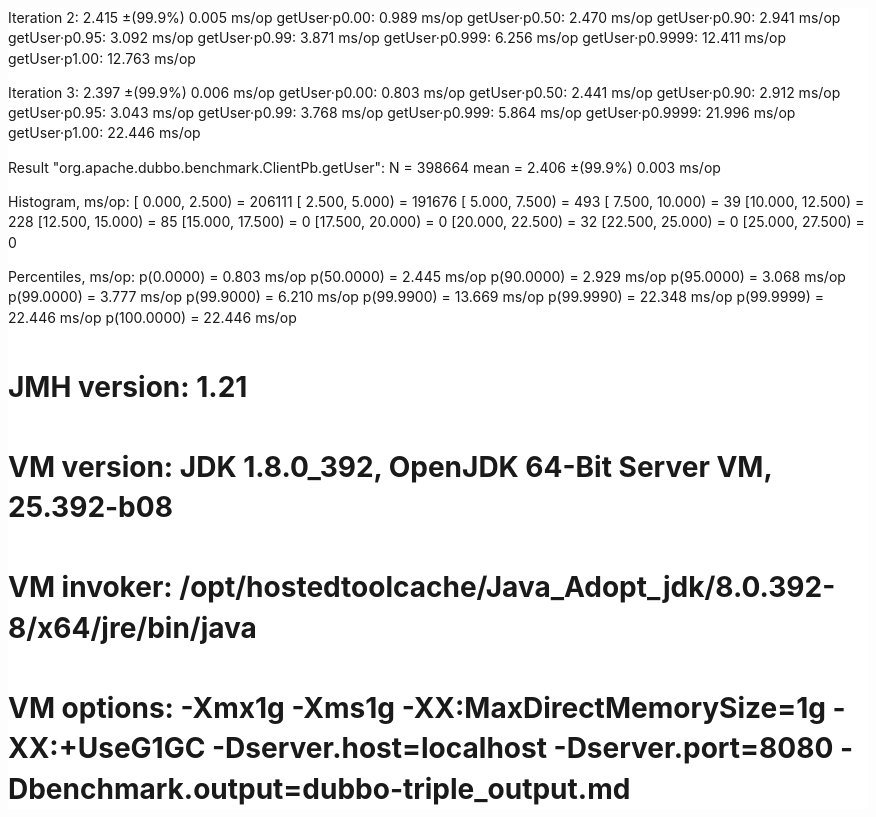 Iteration   2: 2.415 ±(99.9%) 0.005 ms/op
                 getUser·p0.00:   0.989 ms/op
                 getUser·p0.50:   2.470 ms/op
                 getUser·p0.90:   2.941 ms/op
                 getUser·p0.95:   3.092 ms/op
                 getUser·p0.99:   3.871 ms/op
                 getUser·p0.999:  6.256 ms/op
                 getUser·p0.9999: 12.411 ms/op
                 getUser·p1.00:   12.763 ms/op

Iteration   3: 2.397 ±(99.9%) 0.006 ms/op
                 getUser·p0.00:   0.803 ms/op
                 getUser·p0.50:   2.441 ms/op
                 getUser·p0.90:   2.912 ms/op
                 getUser·p0.95:   3.043 ms/op
                 getUser·p0.99:   3.768 ms/op
                 getUser·p0.999:  5.864 ms/op
                 getUser·p0.9999: 21.996 ms/op
                 getUser·p1.00:   22.446 ms/op



Result "org.apache.dubbo.benchmark.ClientPb.getUser":
  N = 398664
  mean =      2.406 ±(99.9%) 0.003 ms/op

  Histogram, ms/op:
    [ 0.000,  2.500) = 206111 
    [ 2.500,  5.000) = 191676 
    [ 5.000,  7.500) = 493 
    [ 7.500, 10.000) = 39 
    [10.000, 12.500) = 228 
    [12.500, 15.000) = 85 
    [15.000, 17.500) = 0 
    [17.500, 20.000) = 0 
    [20.000, 22.500) = 32 
    [22.500, 25.000) = 0 
    [25.000, 27.500) = 0 

  Percentiles, ms/op:
      p(0.0000) =      0.803 ms/op
     p(50.0000) =      2.445 ms/op
     p(90.0000) =      2.929 ms/op
     p(95.0000) =      3.068 ms/op
     p(99.0000) =      3.777 ms/op
     p(99.9000) =      6.210 ms/op
     p(99.9900) =     13.669 ms/op
     p(99.9990) =     22.348 ms/op
     p(99.9999) =     22.446 ms/op
    p(100.0000) =     22.446 ms/op


# JMH version: 1.21
# VM version: JDK 1.8.0_392, OpenJDK 64-Bit Server VM, 25.392-b08
# VM invoker: /opt/hostedtoolcache/Java_Adopt_jdk/8.0.392-8/x64/jre/bin/java
# VM options: -Xmx1g -Xms1g -XX:MaxDirectMemorySize=1g -XX:+UseG1GC -Dserver.host=localhost -Dserver.port=8080 -Dbenchmark.output=dubbo-triple_output.md